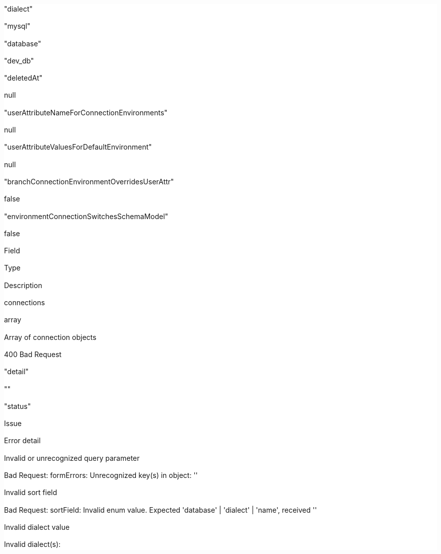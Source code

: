 "dialect"

"mysql"

"database"

"dev_db"

"deletedAt"

null

"userAttributeNameForConnectionEnvironments"

null

"userAttributeValuesForDefaultEnvironment"

null

"branchConnectionEnvironmentOverridesUserAttr"

false

"environmentConnectionSwitchesSchemaModel"

false

Field

Type

Description

connections

array

Array of connection objects

400 Bad Request

"detail"

"<errorReason>"

"status"

Issue

Error detail

Invalid or unrecognized query parameter

Bad Request: formErrors: Unrecognized key(s) in object: '<invalidParam>'

Invalid sort field

Bad Request: sortField: Invalid enum value. Expected 'database' | 'dialect' | 'name', received '<invalidField>'

Invalid dialect value

Invalid dialect(s): <invalidDialect>
